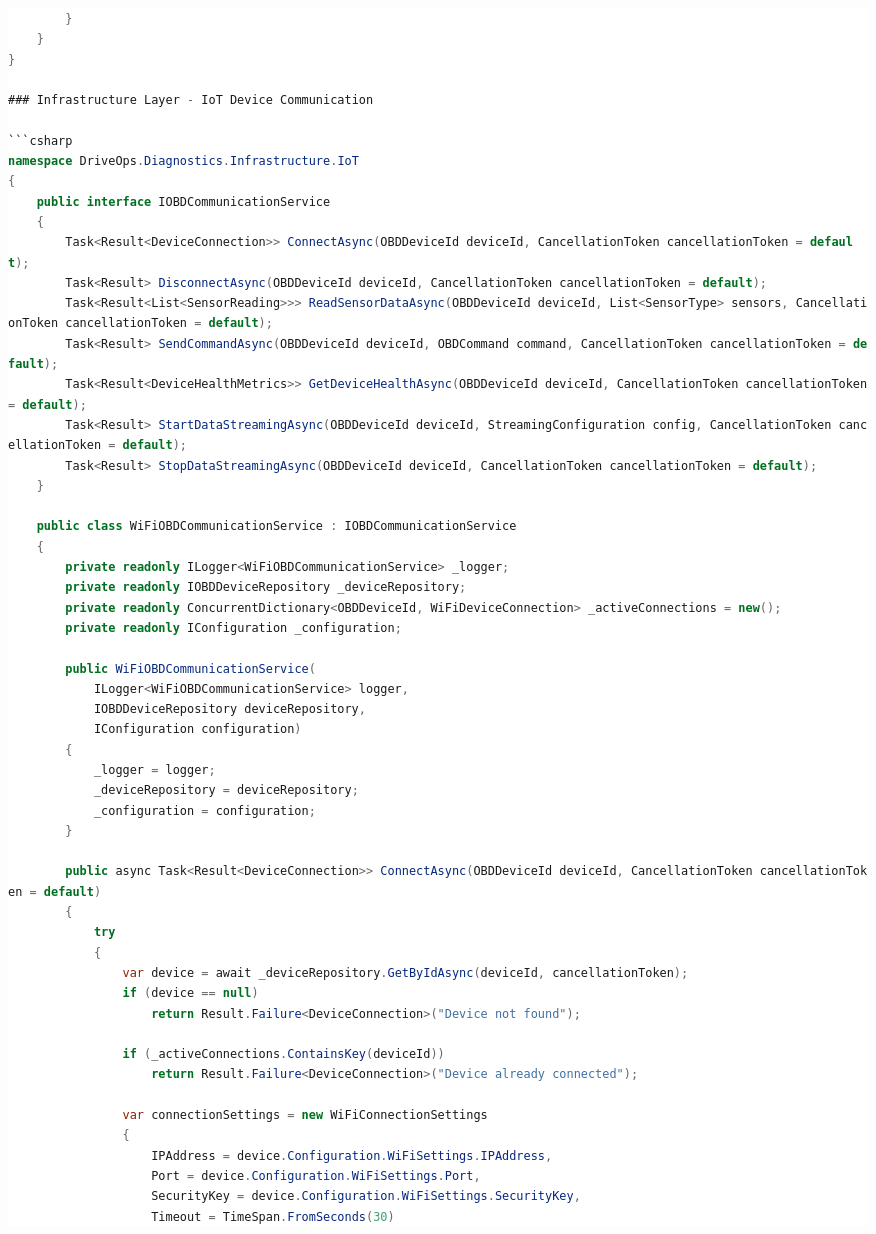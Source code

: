 ```csharp
        }
    }
}

### Infrastructure Layer - IoT Device Communication

```csharp
namespace DriveOps.Diagnostics.Infrastructure.IoT
{
    public interface IOBDCommunicationService
    {
        Task<Result<DeviceConnection>> ConnectAsync(OBDDeviceId deviceId, CancellationToken cancellationToken = default);
        Task<Result> DisconnectAsync(OBDDeviceId deviceId, CancellationToken cancellationToken = default);
        Task<Result<List<SensorReading>>> ReadSensorDataAsync(OBDDeviceId deviceId, List<SensorType> sensors, CancellationToken cancellationToken = default);
        Task<Result> SendCommandAsync(OBDDeviceId deviceId, OBDCommand command, CancellationToken cancellationToken = default);
        Task<Result<DeviceHealthMetrics>> GetDeviceHealthAsync(OBDDeviceId deviceId, CancellationToken cancellationToken = default);
        Task<Result> StartDataStreamingAsync(OBDDeviceId deviceId, StreamingConfiguration config, CancellationToken cancellationToken = default);
        Task<Result> StopDataStreamingAsync(OBDDeviceId deviceId, CancellationToken cancellationToken = default);
    }

    public class WiFiOBDCommunicationService : IOBDCommunicationService
    {
        private readonly ILogger<WiFiOBDCommunicationService> _logger;
        private readonly IOBDDeviceRepository _deviceRepository;
        private readonly ConcurrentDictionary<OBDDeviceId, WiFiDeviceConnection> _activeConnections = new();
        private readonly IConfiguration _configuration;

        public WiFiOBDCommunicationService(
            ILogger<WiFiOBDCommunicationService> logger,
            IOBDDeviceRepository deviceRepository,
            IConfiguration configuration)
        {
            _logger = logger;
            _deviceRepository = deviceRepository;
            _configuration = configuration;
        }

        public async Task<Result<DeviceConnection>> ConnectAsync(OBDDeviceId deviceId, CancellationToken cancellationToken = default)
        {
            try
            {
                var device = await _deviceRepository.GetByIdAsync(deviceId, cancellationToken);
                if (device == null)
                    return Result.Failure<DeviceConnection>("Device not found");

                if (_activeConnections.ContainsKey(deviceId))
                    return Result.Failure<DeviceConnection>("Device already connected");

                var connectionSettings = new WiFiConnectionSettings
                {
                    IPAddress = device.Configuration.WiFiSettings.IPAddress,
                    Port = device.Configuration.WiFiSettings.Port,
                    SecurityKey = device.Configuration.WiFiSettings.SecurityKey,
                    Timeout = TimeSpan.FromSeconds(30)
```